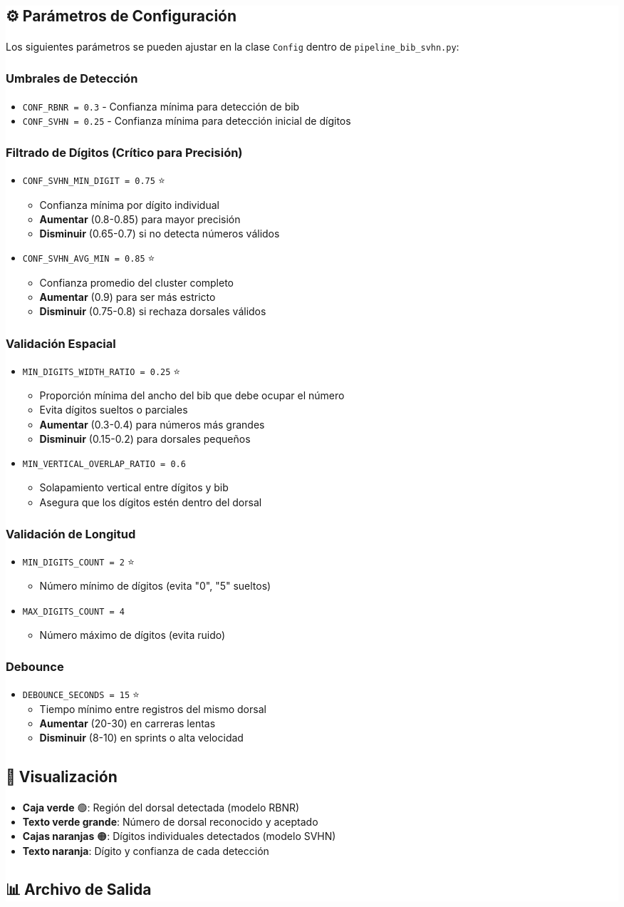 ## ⚙️ Parámetros de Configuración

Los siguientes parámetros se pueden ajustar en la clase `Config` dentro de `pipeline_bib_svhn.py`:

### Umbrales de Detección
- `CONF_RBNR = 0.3` - Confianza mínima para detección de bib
- `CONF_SVHN = 0.25` - Confianza mínima para detección inicial de dígitos

### Filtrado de Dígitos (Crítico para Precisión)
- `CONF_SVHN_MIN_DIGIT = 0.75` ⭐
  - Confianza mínima por dígito individual
  - **Aumentar** (0.8-0.85) para mayor precisión
  - **Disminuir** (0.65-0.7) si no detecta números válidos

- `CONF_SVHN_AVG_MIN = 0.85` ⭐
  - Confianza promedio del cluster completo
  - **Aumentar** (0.9) para ser más estricto
  - **Disminuir** (0.75-0.8) si rechaza dorsales válidos

### Validación Espacial
- `MIN_DIGITS_WIDTH_RATIO = 0.25` ⭐
  - Proporción mínima del ancho del bib que debe ocupar el número
  - Evita dígitos sueltos o parciales
  - **Aumentar** (0.3-0.4) para números más grandes
  - **Disminuir** (0.15-0.2) para dorsales pequeños

- `MIN_VERTICAL_OVERLAP_RATIO = 0.6`
  - Solapamiento vertical entre dígitos y bib
  - Asegura que los dígitos estén dentro del dorsal

### Validación de Longitud
- `MIN_DIGITS_COUNT = 2` ⭐
  - Número mínimo de dígitos (evita "0", "5" sueltos)
  
- `MAX_DIGITS_COUNT = 4`
  - Número máximo de dígitos (evita ruido)

### Debounce
- `DEBOUNCE_SECONDS = 15` ⭐
  - Tiempo mínimo entre registros del mismo dorsal
  - **Aumentar** (20-30) en carreras lentas
  - **Disminuir** (8-10) en sprints o alta velocidad

## 🎨 Visualización

- **Caja verde** 🟢: Región del dorsal detectada (modelo RBNR)
- **Texto verde grande**: Número de dorsal reconocido y aceptado
- **Cajas naranjas** 🟠: Dígitos individuales detectados (modelo SVHN)
- **Texto naranja**: Dígito y confianza de cada detección

## 📊 Archivo de Salida
